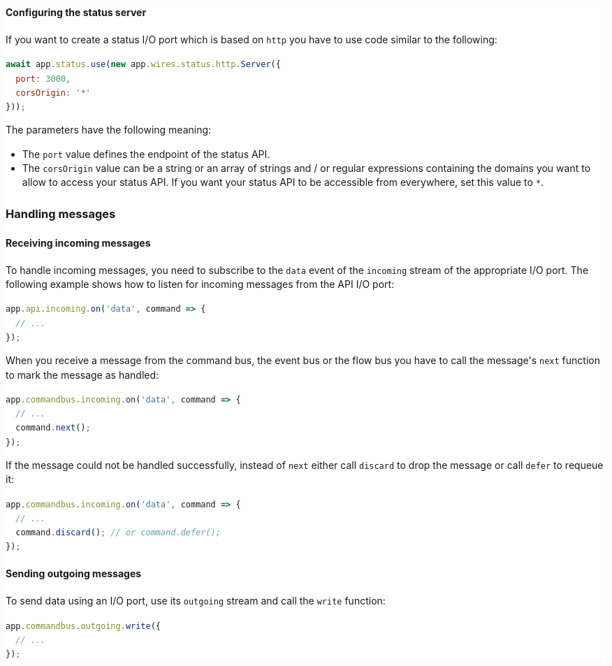 #### Configuring the status server

If you want to create a status I/O port which is based on `http` you have to use code similar to the following:

```javascript
await app.status.use(new app.wires.status.http.Server({
  port: 3000,
  corsOrigin: '*'
}));
```

The parameters have the following meaning:

- The `port` value defines the endpoint of the status API.
- The `corsOrigin` value can be a string or an array of strings and / or regular expressions containing the domains you want to allow to access your status API. If you want your status API to be accessible from everywhere, set this value to `*`.

### Handling messages

#### Receiving incoming messages

To handle incoming messages, you need to subscribe to the `data` event of the `incoming` stream of the appropriate I/O port. The following example shows how to listen for incoming messages from the API I/O port:

```javascript
app.api.incoming.on('data', command => {
  // ...
});
```

When you receive a message from the command bus, the event bus or the flow bus you have to call the message's `next` function to mark the message as handled:

```javascript
app.commandbus.incoming.on('data', command => {
  // ...
  command.next();
});
```

If the message could not be handled successfully, instead of `next` either call `discard` to drop the message or call `defer` to requeue it:

```javascript
app.commandbus.incoming.on('data', command => {
  // ...
  command.discard(); // or command.defer();
});
```

#### Sending outgoing messages

To send data using an I/O port, use its `outgoing` stream and call the `write` function:

```javascript
app.commandbus.outgoing.write({
  // ...
});
```

